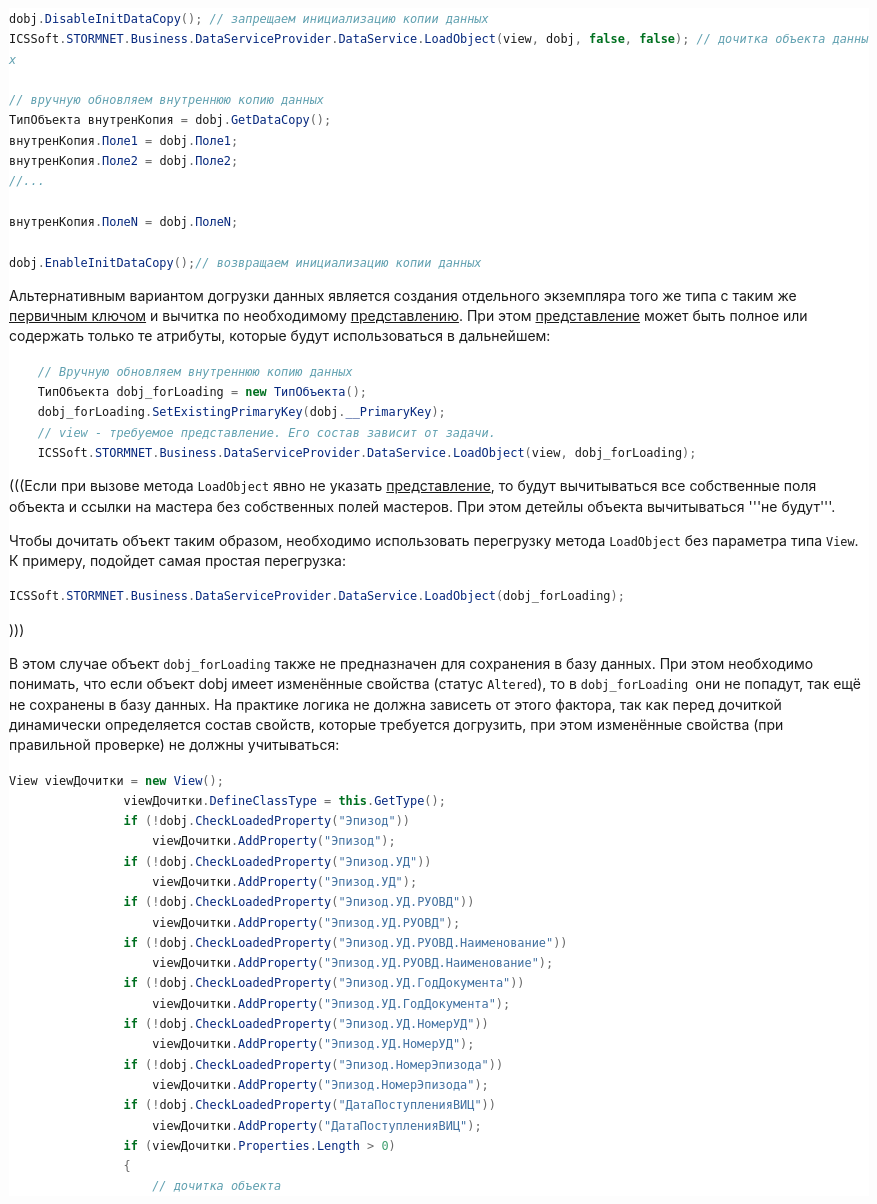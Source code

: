```cs
dobj.DisableInitDataCopy(); // запрещаем инициализацию копии данных
ICSSoft.STORMNET.Business.DataServiceProvider.DataService.LoadObject(view, dobj, false, false); // дочитка объекта данных

// вручную обновляем внутреннюю копию данных
ТипОбъекта внутренКопия = dobj.GetDataCopy();
внутренКопия.Поле1 = dobj.Поле1;
внутренКопия.Поле2 = dobj.Поле2;
//...
	
внутренКопия.ПолеN = dobj.ПолеN;

dobj.EnableInitDataCopy();// возвращаем инициализацию копии данных
```         

Альтернативным вариантом догрузки данных является создания отдельного экземпляра того же типа с таким же [первичным ключом](primary-keys-objects.html) и вычитка по необходимому [представлению](view-definition.html). При этом [представление](view-definition.html) может быть полное или содержать только те атрибуты, которые будут использоваться в дальнейшем:
```cs
	// Вручную обновляем внутреннюю копию данных
	ТипОбъекта dobj_forLoading = new ТипОбъекта();
	dobj_forLoading.SetExistingPrimaryKey(dobj.__PrimaryKey);
	// view - требуемое представление. Его состав зависит от задачи.
	ICSSoft.STORMNET.Business.DataServiceProvider.DataService.LoadObject(view, dobj_forLoading);
```

(((<msg type=note>Если при вызове метода `LoadObject` явно не указать [представление](view-definition.html), то будут вычитываться все собственные поля объекта и ссылки на мастера без собственных полей мастеров. При этом детейлы объекта вычитываться '''не будут'''.

Чтобы дочитать объект таким образом, необходимо использовать перегрузку метода `LoadObject` без параметра типа `View`. К примеру, подойдет самая простая перегрузка:

```cs
ICSSoft.STORMNET.Business.DataServiceProvider.DataService.LoadObject(dobj_forLoading);
```
</msg>)))

В этом случае объект `dobj_forLoading` также не предназначен для сохранения в базу данных. При этом необходимо понимать, что если объект dobj имеет изменённые свойства (статус `Altered`), то в `dobj_forLoading `они не попадут, так ещё не сохранены в базу данных. На практике логика не должна зависеть от этого фактора, так как перед дочиткой динамически определяется состав свойств, которые требуется догрузить, при этом изменённые свойства (при правильной проверке) не должны учитываться:

```cs
View viewДочитки = new View();
                viewДочитки.DefineClassType = this.GetType();
                if (!dobj.CheckLoadedProperty("Эпизод"))
                    viewДочитки.AddProperty("Эпизод");
                if (!dobj.CheckLoadedProperty("Эпизод.УД"))
                    viewДочитки.AddProperty("Эпизод.УД");
                if (!dobj.CheckLoadedProperty("Эпизод.УД.РУОВД"))
                    viewДочитки.AddProperty("Эпизод.УД.РУОВД");
                if (!dobj.CheckLoadedProperty("Эпизод.УД.РУОВД.Наименование"))
                    viewДочитки.AddProperty("Эпизод.УД.РУОВД.Наименование");
                if (!dobj.CheckLoadedProperty("Эпизод.УД.ГодДокумента"))
                    viewДочитки.AddProperty("Эпизод.УД.ГодДокумента");
                if (!dobj.CheckLoadedProperty("Эпизод.УД.НомерУД"))
                    viewДочитки.AddProperty("Эпизод.УД.НомерУД");
                if (!dobj.CheckLoadedProperty("Эпизод.НомерЭпизода"))
                    viewДочитки.AddProperty("Эпизод.НомерЭпизода");
                if (!dobj.CheckLoadedProperty("ДатаПоступленияВИЦ"))
                    viewДочитки.AddProperty("ДатаПоступленияВИЦ");
                if (viewДочитки.Properties.Length > 0)
                {
                    // дочитка объекта
```
